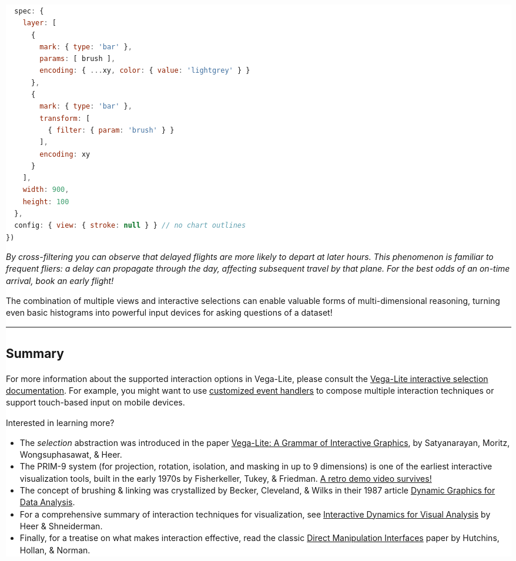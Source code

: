 ```js
  spec: {
    layer: [
      {
        mark: { type: 'bar' },
        params: [ brush ],
        encoding: { ...xy, color: { value: 'lightgrey' } }
      },
      {
        mark: { type: 'bar' },
        transform: [
          { filter: { param: 'brush' } }
        ],
        encoding: xy
      }
    ],
    width: 900,
    height: 100
  },
  config: { view: { stroke: null } } // no chart outlines
})
```

_By cross-filtering you can observe that delayed flights are more likely to depart at later hours. This phenomenon is familiar to frequent fliers: a delay can propagate through the day, affecting subsequent travel by that plane. For the best odds of an on-time arrival, book an early flight!_

The combination of multiple views and interactive selections can enable valuable forms of multi-dimensional reasoning, turning even basic histograms into powerful input devices for asking questions of a dataset!

<hr/>

## Summary

For more information about the supported interaction options in Vega-Lite, please consult the [Vega-Lite interactive selection documentation](https://vega.github.io/vega-lite/docs/selection.html). For example, you might want to use [customized event handlers](https://observablehq.com/@vega/vega-lite-composing-selections) to compose multiple interaction techniques or support touch-based input on mobile devices.

Interested in learning more?
- The _selection_ abstraction was introduced in the paper [Vega-Lite: A Grammar of Interactive Graphics](http://idl.cs.washington.edu/papers/vega-lite/), by Satyanarayan, Moritz, Wongsuphasawat, &amp; Heer.
- The PRIM-9 system (for projection, rotation, isolation, and masking in up to 9 dimensions) is one of the earliest interactive visualization tools, built in the early 1970s by Fisherkeller, Tukey, &amp; Friedman. [A retro demo video survives!](https://www.youtube.com/watch?v=B7XoW2qiFUA)
- The concept of brushing &amp; linking was crystallized by Becker, Cleveland, &amp; Wilks in their 1987 article [Dynamic Graphics for Data Analysis](https://scholar.google.com/scholar?cluster=14817303117298653693).
- For a comprehensive summary of interaction techniques for visualization, see [Interactive Dynamics for Visual Analysis](https://queue.acm.org/detail.cfm?id=2146416) by Heer &amp; Shneiderman.
- Finally, for a treatise on what makes interaction effective, read the classic [Direct Manipulation Interfaces](https://scholar.google.com/scholar?cluster=15702972136892195211) paper by Hutchins, Hollan, &amp; Norman.
